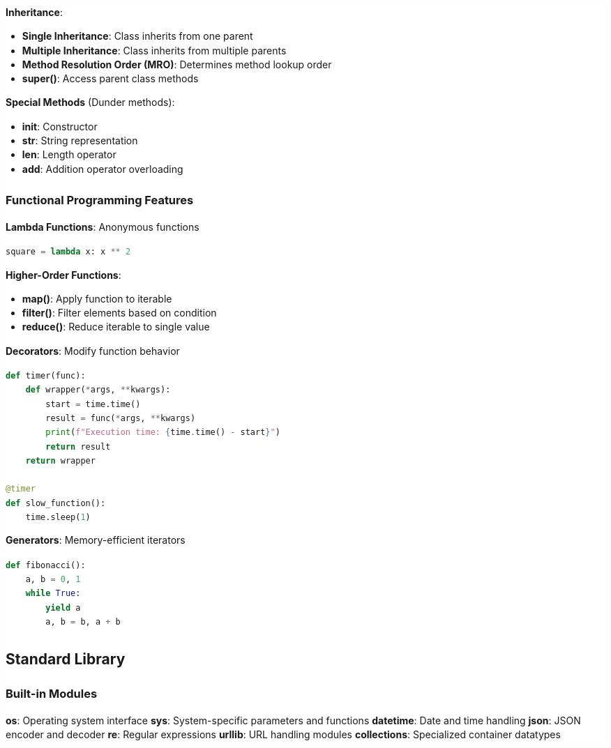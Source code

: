 **Inheritance**:
- **Single Inheritance**: Class inherits from one parent
- **Multiple Inheritance**: Class inherits from multiple parents
- **Method Resolution Order (MRO)**: Determines method lookup order
- **super()**: Access parent class methods

**Special Methods** (Dunder methods):
- **__init__**: Constructor
- **__str__**: String representation
- **__len__**: Length operator
- **__add__**: Addition operator overloading

### Functional Programming Features
**Lambda Functions**: Anonymous functions
```python
square = lambda x: x ** 2
```

**Higher-Order Functions**:
- **map()**: Apply function to iterable
- **filter()**: Filter elements based on condition
- **reduce()**: Reduce iterable to single value

**Decorators**: Modify function behavior
```python
def timer(func):
    def wrapper(*args, **kwargs):
        start = time.time()
        result = func(*args, **kwargs)
        print(f"Execution time: {time.time() - start}")
        return result
    return wrapper

@timer
def slow_function():
    time.sleep(1)
```

**Generators**: Memory-efficient iterators
```python
def fibonacci():
    a, b = 0, 1
    while True:
        yield a
        a, b = b, a + b
```

## Standard Library

### Built-in Modules
**os**: Operating system interface
**sys**: System-specific parameters and functions
**datetime**: Date and time handling
**json**: JSON encoder and decoder
**re**: Regular expressions
**urllib**: URL handling modules
**collections**: Specialized container datatypes
